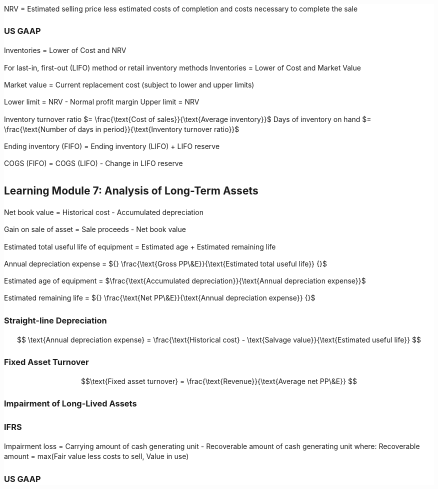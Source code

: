 NRV $=$ Estimated selling price less estimated costs of completion and costs necessary to complete the sale

### US GAAP

Inventories $=$ Lower of Cost and NRV

For last-in, first-out (LIFO) method or retail inventory methods
Inventories $=$ Lower of Cost and Market Value

Market value $=$ Current replacement cost (subject to lower and upper limits)

Lower limit $=$ NRV - Normal profit margin
Upper limit $=$ NRV

Inventory turnover ratio $= \frac{\text{Cost of sales}}{\text{Average inventory}}$
Days of inventory on hand $= \frac{\text{Number of days in period}}{\text{Inventory turnover ratio}}$

Ending inventory (FIFO) $=$ Ending inventory (LIFO) + LIFO reserve

COGS (FIFO) $=$ COGS (LIFO) - Change in LIFO reserve

## Learning Module 7: Analysis of Long-Term Assets

Net book value $=$ Historical cost - Accumulated depreciation

Gain on sale of asset $=$ Sale proceeds - Net book value

Estimated total useful life of equipment = Estimated age + Estimated remaining life

Annual depreciation expense = ${} \frac{\text{Gross PP\&E}}{\text{Estimated total useful life}} {}$

Estimated age of equipment = $\frac{\text{Accumulated depreciation}}{\text{Annual depreciation expense}}$

Estimated remaining life = ${} \frac{\text{Net PP\&E}}{\text{Annual depreciation expense}} {}$

### Straight-line Depreciation

$$ \text{Annual depreciation expense} = \frac{\text{Historical cost} - \text{Salvage value}}{\text{Estimated useful life}} $$

### Fixed Asset Turnover

$$\text{Fixed asset turnover} = \frac{\text{Revenue}}{\text{Average net PP\&E}} $$

### Impairment of Long-Lived Assets

### IFRS

Impairment loss $=$ Carrying amount of cash generating unit - Recoverable amount of cash generating unit
where: Recoverable amount $=$ max(Fair value less costs to sell, Value in use)

### US GAAP

